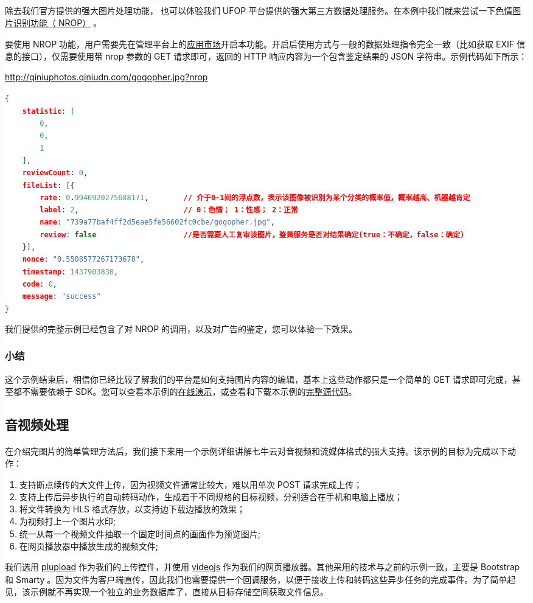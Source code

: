 除去我们官方提供的强大图片处理功能， 也可以体验我们 UFOP 平台提供的强大第三方数据处理服务。在本例中我们就来尝试一下[色情图片识别功能（ NROP）](http://developer.qiniu.com/docs/v6/api/reference/fop/third-party/nrop.html) 。

要使用 NROP 功能，用户需要先在管理平台上的[应用市场](https://portal.qiniu.com/service/market)开启本功能。开启后使用方式与一般的数据处理指令完全一致（比如获取 EXIF 信息的接口），仅需要使用带 nrop 参数的 GET 请求即可，返回的 HTTP 响应内容为一个包含鉴定结果的 JSON 字符串。示例代码如下所示：

http://qiniuphotos.qiniudn.com/gogopher.jpg?nrop

```json
{
    statistic: [
        0,
        0,
        1
    ],
    reviewCount: 0,
    fileList: [{
        rate: 0.9946920275688171,        // 介于0-1间的浮点数，表示该图像被识别为某个分类的概率值，概率越高、机器越肯定
        label: 2,                        // 0：色情； 1：性感； 2：正常
        name: "739a77baf4ff2d5eae5fe56602fc0cbe/gogopher.jpg",
        review: false                    //是否需要人工复审该图片，鉴黄服务是否对结果确定(true：不确定，false：确定)
    }],
    nonce: "0.5508577267173678",
    timestamp: 1437903830,
    code: 0,
    message: "success"
}

```


我们提供的完整示例已经包含了对 NROP 的调用，以及对广告的鉴定，您可以体验一下效果。

### 小结

这个示例结束后，相信你已经比较了解我们的平台是如何支持图片内容的编辑，基本上这些动作都只是一个简单的 GET 请求即可完成，甚至都不需要依赖于 SDK。您可以查看本示例的[在线演示](http://demos.qiniu.com/demo/qimage/index.html)，或查看和下载本示例的[完整源代码](https://github.com/rwifeng/qiniudocs/tree/master/demo/qimage)。

<a id="av-proc"></a>
## 音视频处理

在介绍完图片的简单管理方法后，我们接下来用一个示例详细讲解七牛云对音视频和流媒体格式的强大支持。该示例的目标为完成以下动作：

1. 支持断点续传的大文件上传，因为视频文件通常比较大，难以用单次 POST 请求完成上传；
1. 支持上传后异步执行的自动转码动作，生成若干不同规格的目标视频，分别适合在手机和电脑上播放；
1. 将文件转换为 HLS 格式存放，以支持边下载边播放的效果；
1. 为视频打上一个图片水印;
1. 统一从每一个视频文件抽取一个固定时间点的画面作为预览图片;
1. 在网页播放器中播放生成的视频文件;

我们选用 [plupload](http://www.plupload.com/) 作为我们的上传控件，并使用 [videojs](http://www.videojs.com/) 作为我们的网页播放器。其他采用的技术与之前的示例一致，主要是 Bootstrap 和 Smarty 。因为文件为客户端直传，因此我们也需要提供一个回调服务，以便于接收上传和转码这些异步任务的完成事件。为了简单起见，该示例就不再实现一个独立的业务数据库了，直接从目标存储空间获取文件信息。
